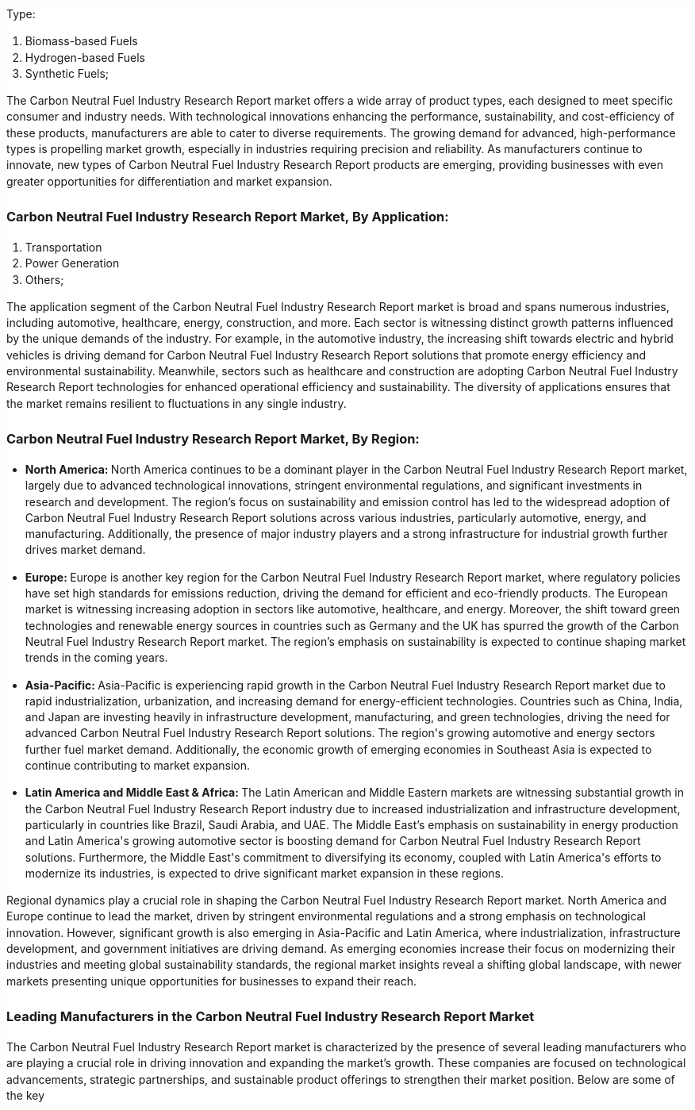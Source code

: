 Type:<br /></strong></h3><ol><li>Biomass-based Fuels<li> Hydrogen-based Fuels<li> Synthetic Fuels;</li></ol><p>The Carbon Neutral Fuel Industry Research Report market offers a wide array of product types, each designed to meet specific consumer and industry needs. With technological innovations enhancing the performance, sustainability, and cost-efficiency of these products, manufacturers are able to cater to diverse requirements. The growing demand for advanced, high-performance types is propelling market growth, especially in industries requiring precision and reliability. As manufacturers continue to innovate, new types of Carbon Neutral Fuel Industry Research Report products are emerging, providing businesses with even greater opportunities for differentiation and market expansion.</p><h3>Carbon Neutral Fuel Industry Research Report Market,&nbsp;By Application:</h3><ol><li>Transportation<li> Power Generation<li> Others;</li></ol><p>The application segment of the Carbon Neutral Fuel Industry Research Report market is broad and spans numerous industries, including automotive, healthcare, energy, construction, and more. Each sector is witnessing distinct growth patterns influenced by the unique demands of the industry. For example, in the automotive industry, the increasing shift towards electric and hybrid vehicles is driving demand for Carbon Neutral Fuel Industry Research Report solutions that promote energy efficiency and environmental sustainability. Meanwhile, sectors such as healthcare and construction are adopting Carbon Neutral Fuel Industry Research Report technologies for enhanced operational efficiency and sustainability. The diversity of applications ensures that the market remains resilient to fluctuations in any single industry.</p><h3>Carbon Neutral Fuel Industry Research Report Market, By Region:</h3><ul><li><p><strong>North America:&nbsp;</strong>North America continues to be a dominant player in the Carbon Neutral Fuel Industry Research Report market, largely due to advanced technological innovations, stringent environmental regulations, and significant investments in research and development. The region&rsquo;s focus on sustainability and emission control has led to the widespread adoption of Carbon Neutral Fuel Industry Research Report solutions across various industries, particularly automotive, energy, and manufacturing. Additionally, the presence of major industry players and a strong infrastructure for industrial growth further drives market demand.</p></li><li><p><strong><strong>Europe:&nbsp;</strong></strong>Europe is another key region for the Carbon Neutral Fuel Industry Research Report market, where regulatory policies have set high standards for emissions reduction, driving the demand for efficient and eco-friendly products. The European market is witnessing increasing adoption in sectors like automotive, healthcare, and energy. Moreover, the shift toward green technologies and renewable energy sources in countries such as Germany and the UK has spurred the growth of the Carbon Neutral Fuel Industry Research Report market. The region&rsquo;s emphasis on sustainability is expected to continue shaping market trends in the coming years.</p></li><li><p><strong><strong>Asia-Pacific:&nbsp;</strong></strong>Asia-Pacific is experiencing rapid growth in the Carbon Neutral Fuel Industry Research Report market due to rapid industrialization, urbanization, and increasing demand for energy-efficient technologies. Countries such as China, India, and Japan are investing heavily in infrastructure development, manufacturing, and green technologies, driving the need for advanced Carbon Neutral Fuel Industry Research Report solutions. The region's growing automotive and energy sectors further fuel market demand. Additionally, the economic growth of emerging economies in Southeast Asia is expected to continue contributing to market expansion.</p></li><li><p><strong><strong>Latin America and Middle East &amp; Africa:&nbsp;</strong></strong>The Latin American and Middle Eastern markets are witnessing substantial growth in the Carbon Neutral Fuel Industry Research Report industry due to increased industrialization and infrastructure development, particularly in countries like Brazil, Saudi Arabia, and UAE. The Middle East&rsquo;s emphasis on sustainability in energy production and Latin America's growing automotive sector is boosting demand for Carbon Neutral Fuel Industry Research Report solutions. Furthermore, the Middle East's commitment to diversifying its economy, coupled with Latin America's efforts to modernize its industries, is expected to drive significant market expansion in these regions.</p></li></ul><p>Regional dynamics play a crucial role in shaping the Carbon Neutral Fuel Industry Research Report market. North America and Europe continue to lead the market, driven by stringent environmental regulations and a strong emphasis on technological innovation. However, significant growth is also emerging in Asia-Pacific and Latin America, where industrialization, infrastructure development, and government initiatives are driving demand. As emerging economies increase their focus on modernizing their industries and meeting global sustainability standards, the regional market insights reveal a shifting global landscape, with newer markets presenting unique opportunities for businesses to expand their reach.</p><h3><strong>Leading Manufacturers in the Carbon Neutral Fuel Industry Research Report Market</strong></h3><p>The Carbon Neutral Fuel Industry Research Report market is characterized by the presence of several leading manufacturers who are playing a crucial role in driving innovation and expanding the market&rsquo;s growth. These companies are focused on technological advancements, strategic partnerships, and sustainable product offerings to strengthen their market position. Below are some of the key